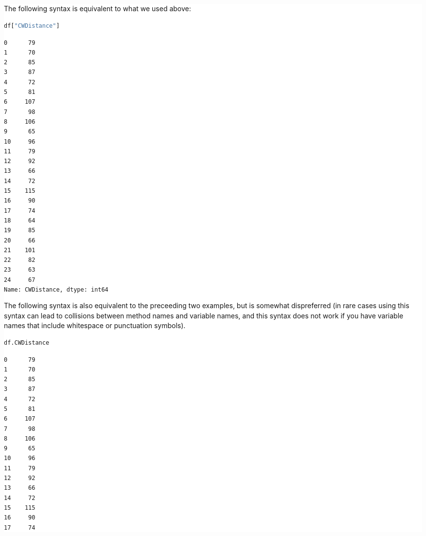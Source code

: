 

The following syntax is equivalent to what we used above:


```python
df["CWDistance"]
```




    0      79
    1      70
    2      85
    3      87
    4      72
    5      81
    6     107
    7      98
    8     106
    9      65
    10     96
    11     79
    12     92
    13     66
    14     72
    15    115
    16     90
    17     74
    18     64
    19     85
    20     66
    21    101
    22     82
    23     63
    24     67
    Name: CWDistance, dtype: int64



The following syntax is also equivalent to the preceeding two examples, but is somewhat dispreferred (in rare cases using this syntax can lead to collisions between method names and variable names, and this syntax does not work if you have variable names that include whitespace or punctuation symbols).


```python
df.CWDistance
```




    0      79
    1      70
    2      85
    3      87
    4      72
    5      81
    6     107
    7      98
    8     106
    9      65
    10     96
    11     79
    12     92
    13     66
    14     72
    15    115
    16     90
    17     74